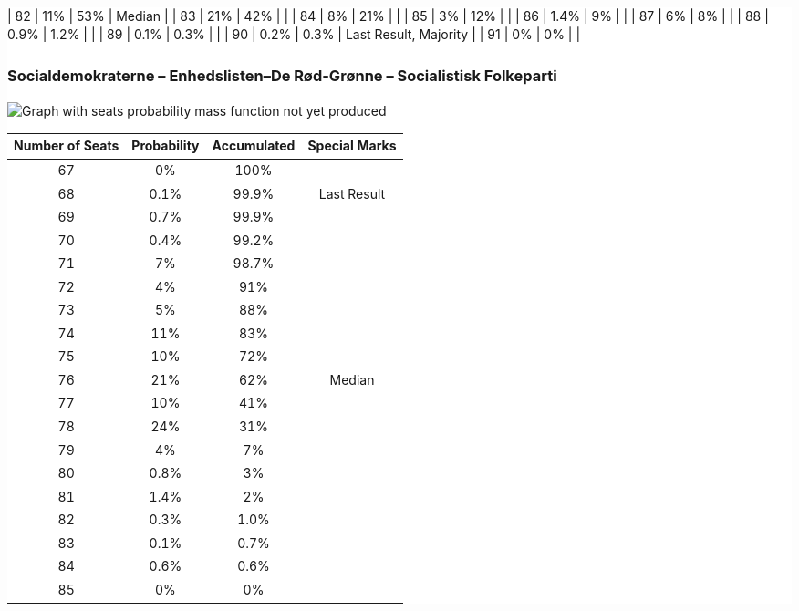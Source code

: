| 82 | 11% | 53% | Median |
| 83 | 21% | 42% |  |
| 84 | 8% | 21% |  |
| 85 | 3% | 12% |  |
| 86 | 1.4% | 9% |  |
| 87 | 6% | 8% |  |
| 88 | 0.9% | 1.2% |  |
| 89 | 0.1% | 0.3% |  |
| 90 | 0.2% | 0.3% | Last Result, Majority |
| 91 | 0% | 0% |  |

### Socialdemokraterne – Enhedslisten–De Rød-Grønne – Socialistisk Folkeparti

![Graph with seats probability mass function not yet produced](2018-04-22-Voxmeter-coalitions-seats-pmf-a–ø–f.png "Seats Probability Mass Function")

| Number of Seats | Probability | Accumulated | Special Marks |
|:---------------:|:-----------:|:-----------:|:-------------:|
| 67 | 0% | 100% |  |
| 68 | 0.1% | 99.9% | Last Result |
| 69 | 0.7% | 99.9% |  |
| 70 | 0.4% | 99.2% |  |
| 71 | 7% | 98.7% |  |
| 72 | 4% | 91% |  |
| 73 | 5% | 88% |  |
| 74 | 11% | 83% |  |
| 75 | 10% | 72% |  |
| 76 | 21% | 62% | Median |
| 77 | 10% | 41% |  |
| 78 | 24% | 31% |  |
| 79 | 4% | 7% |  |
| 80 | 0.8% | 3% |  |
| 81 | 1.4% | 2% |  |
| 82 | 0.3% | 1.0% |  |
| 83 | 0.1% | 0.7% |  |
| 84 | 0.6% | 0.6% |  |
| 85 | 0% | 0% |  |
